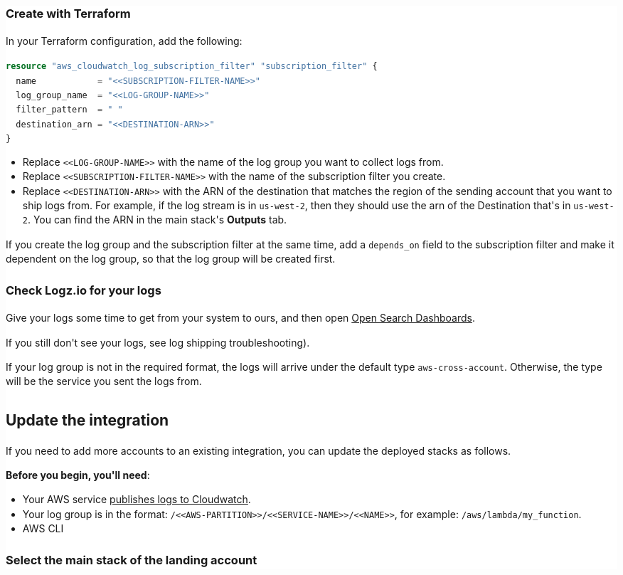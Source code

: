 ### Create with Terraform


In your Terraform configuration, add the following:

```tf
resource "aws_cloudwatch_log_subscription_filter" "subscription_filter" {
  name            = "<<SUBSCRIPTION-FILTER-NAME>>"
  log_group_name  = "<<LOG-GROUP-NAME>>"
  filter_pattern  = " "
  destination_arn = "<<DESTINATION-ARN>>"
}
```

   * Replace `<<LOG-GROUP-NAME>>` with the name of the log group you want to collect logs from.
   * Replace `<<SUBSCRIPTION-FILTER-NAME>>` with the name of the subscription filter you create.
   * Replace `<<DESTINATION-ARN>>` with the ARN of the destination that matches the region of the sending account that you want to ship logs from. For example, if the log stream is in `us-west-2`, then they should use the arn of the Destination that's in `us-west-2`. You can find the ARN in the main stack's **Outputs** tab.


If you create the log group and the subscription filter at the same time, add a `depends_on` field to the subscription filter and make it dependent on the log group, so that the log group will be created first.


### Check Logz.io for your logs

Give your logs some time to get from your system to ours, and then open [Open Search Dashboards](https://app.logz.io/#/dashboard/osd).

If you still don't see your logs, see log shipping troubleshooting).
  

If your log group is not in the required format, the logs will arrive under the default type `aws-cross-account`. Otherwise, the type will be the service you sent the logs from.

 

 

## Update the integration
  
If you need to add more accounts to an existing integration, you can update the deployed stacks as follows. 

**Before you begin, you'll need**:

* Your AWS service [publishes logs to Cloudwatch](https://docs.aws.amazon.com/AmazonCloudWatch/latest/logs/aws-services-sending-logs.html). 
* Your log group is in the format: `/<<AWS-PARTITION>>/<<SERVICE-NAME>>/<<NAME>>`, for example: `/aws/lambda/my_function`.
* AWS CLI

 

### Select the main stack of the landing account
